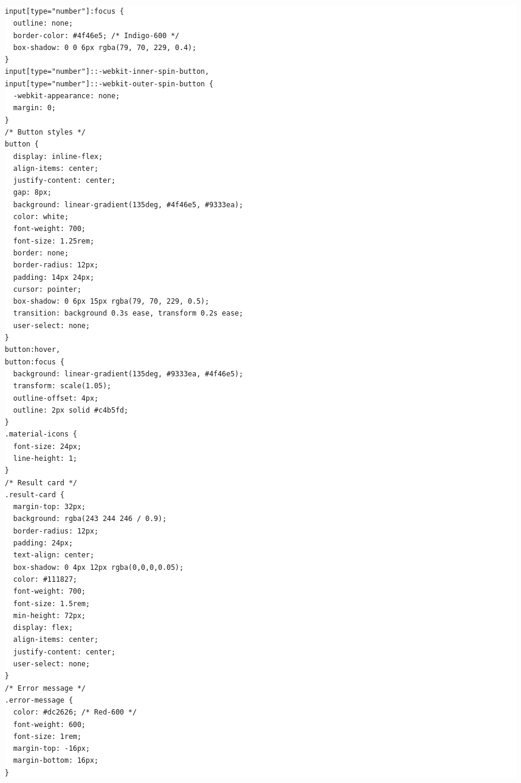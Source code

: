     input[type="number"]:focus {
      outline: none;
      border-color: #4f46e5; /* Indigo-600 */
      box-shadow: 0 0 6px rgba(79, 70, 229, 0.4);
    }
    input[type="number"]::-webkit-inner-spin-button,
    input[type="number"]::-webkit-outer-spin-button {
      -webkit-appearance: none;
      margin: 0;
    }
    /* Button styles */
    button {
      display: inline-flex;
      align-items: center;
      justify-content: center;
      gap: 8px;
      background: linear-gradient(135deg, #4f46e5, #9333ea);
      color: white;
      font-weight: 700;
      font-size: 1.25rem;
      border: none;
      border-radius: 12px;
      padding: 14px 24px;
      cursor: pointer;
      box-shadow: 0 6px 15px rgba(79, 70, 229, 0.5);
      transition: background 0.3s ease, transform 0.2s ease;
      user-select: none;
    }
    button:hover,
    button:focus {
      background: linear-gradient(135deg, #9333ea, #4f46e5);
      transform: scale(1.05);
      outline-offset: 4px;
      outline: 2px solid #c4b5fd;
    }
    .material-icons {
      font-size: 24px;
      line-height: 1;
    }
    /* Result card */
    .result-card {
      margin-top: 32px;
      background: rgba(243 244 246 / 0.9);
      border-radius: 12px;
      padding: 24px;
      text-align: center;
      box-shadow: 0 4px 12px rgba(0,0,0,0.05);
      color: #111827;
      font-weight: 700;
      font-size: 1.5rem;
      min-height: 72px;
      display: flex;
      align-items: center;
      justify-content: center;
      user-select: none;
    }
    /* Error message */
    .error-message {
      color: #dc2626; /* Red-600 */
      font-weight: 600;
      font-size: 1rem;
      margin-top: -16px;
      margin-bottom: 16px;
    }